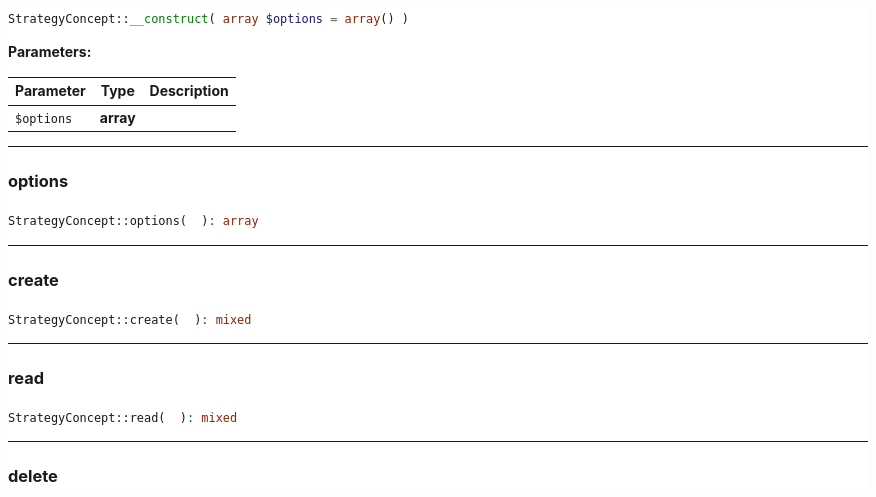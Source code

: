 ```php
StrategyConcept::__construct( array $options = array() )
```




**Parameters:**

| Parameter | Type | Description |
|-----------|------|-------------|
| `$options` | **array** |  |




---

### options



```php
StrategyConcept::options(  ): array
```







---

### create



```php
StrategyConcept::create(  ): mixed
```







---

### read



```php
StrategyConcept::read(  ): mixed
```







---

### delete
